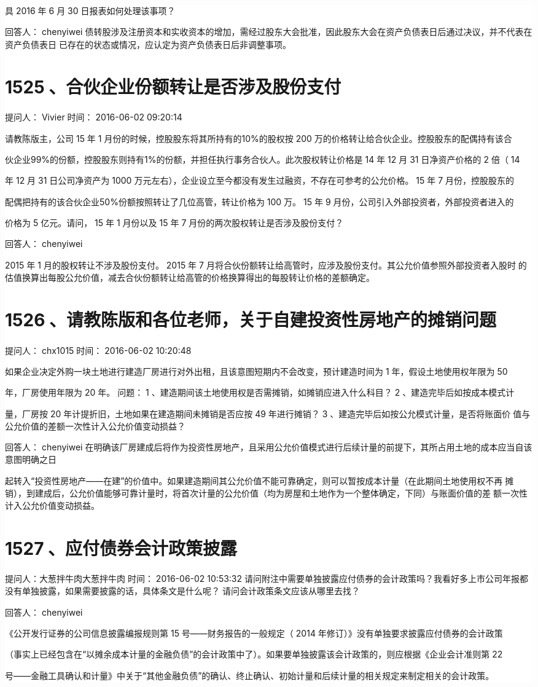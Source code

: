具 2016 年 6 月 30 日报表如何处理该事项？

回答人： chenyiwei
债转股涉及注册资本和实收资本的增加，需经过股东大会批准，因此股东大会在资产负债表日后通过决议，并不代表在资产负债表日
已存在的状态或情况，应认定为资产负债表日后非调整事项。

# 1525 、合伙企业份额转让是否涉及股份支付

提问人： Vivier 时间： 2016-06-02 09:20:14

请教陈版主，公司 15 年 1 月份的时候，控股股东将其所持有的10%的股权按 200 万的价格转让给合伙企业。控股股东的配偶持有该合

伙企业99%的份额，控股股东则持有1%的份额，并担任执行事务合伙人。此次股权转让价格是 14 年 12 月 31 日净资产价格的 2 倍（ 14

年 12 月 31 日公司净资产为 1000 万元左右），企业设立至今都没有发生过融资，不存在可参考的公允价格。 15 年 7 月份，控股股东的

配偶把持有的该合伙企业50%份额按照转让了几位高管，转让价格为 100 万。 15 年 9 月份，公司引入外部投资者，外部投资者进入的

价格为 5 亿元。请问， 15 年 1 月份以及 15 年 7 月份的两次股权转让是否涉及股份支付？

回答人： chenyiwei

2015 年 1 月的股权转让不涉及股份支付。 2015 年 7 月将合伙份额转让给高管时，应涉及股份支付。其公允价值参照外部投资者入股时
的估值换算出每股公允价值，减去合伙份额转让给高管的价格换算得出的每股转让价格的差额确定。

# 1526 、请教陈版和各位老师，关于自建投资性房地产的摊销问题

提问人： chx1015 时间： 2016-06-02 10:20:48

如果企业决定外购一块土地进行建造厂房进行对外出租，且该意图短期内不会改变，预计建造时间为 1 年，假设土地使用权年限为 50

年，厂房使用年限为 20 年。 问题： 1 、建造期间该土地使用权是否需摊销，如摊销应进入什么科目？ 2 、建造完毕后如按成本模式计

量，厂房按 20 年计提折旧，土地如果在建造期间未摊销是否应按 49 年进行摊销？ 3 、建造完毕后如按公允模式计量，是否将账面价
值与公允价值的差额一次性计入公允价值变动损益？

回答人： chenyiwei
在明确该厂房建成后将作为投资性房地产，且采用公允价值模式进行后续计量的前提下，其所占用土地的成本应当自该意图明确之日

起转入“投资性房地产——在建”的价值中。如果建造期间其公允价值不能可靠确定，则可以暂按成本计量（在此期间土地使用权不再
摊销），到建成后，公允价值能够可靠计量时，将首次计量的公允价值（均为房屋和土地作为一个整体确定，下同）与账面价值的差
额一次性计入公允价值变动损益。


# 1527 、应付债券会计政策披露

提问人：大葱拌牛肉大葱拌牛肉 时间： 2016-06-02 10:53:32
请问附注中需要单独披露应付债券的会计政策吗？我看好多上市公司年报都没有单独披露，如果需要披露的话，具体条文是什么呢？
请问会计政策条文应该从哪里去找？

回答人： chenyiwei

《公开发行证券的公司信息披露编报规则第 15 号——财务报告的一般规定（ 2014 年修订）》没有单独要求披露应付债券的会计政策

（事实上已经包含在“以摊余成本计量的金融负债”的会计政策中了）。如果要单独披露该会计政策的，则应根据《企业会计准则第 22

号——金融工具确认和计量》中关于“其他金融负债”的确认、终止确认、初始计量和后续计量的相关规定来制定相关的会计政策。
